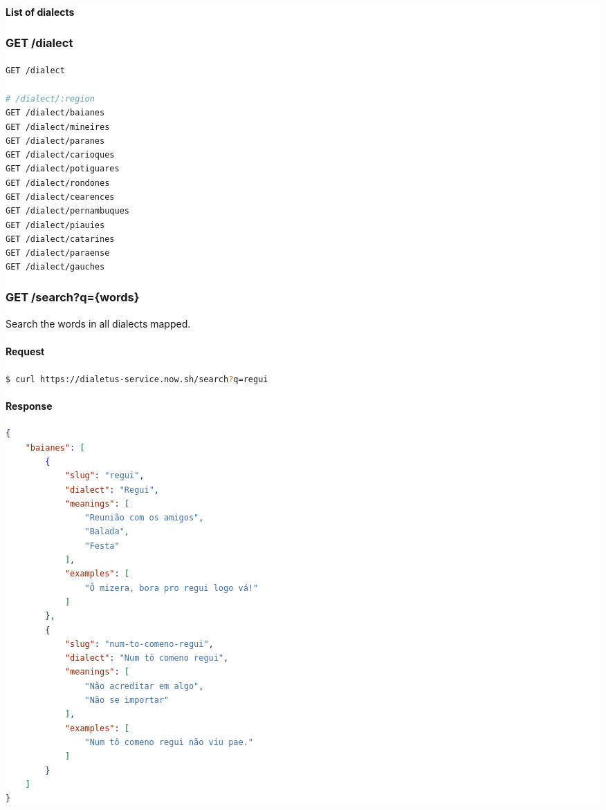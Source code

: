 #### List of dialects

### GET /dialect

```bash
GET /dialect

# /dialect/:region
GET /dialect/baianes
GET /dialect/mineires
GET /dialect/paranes
GET /dialect/carioques
GET /dialect/potiguares
GET /dialect/rondones
GET /dialect/cearences
GET /dialect/pernambuques
GET /dialect/piauies
GET /dialect/catarines
GET /dialect/paraense
GET /dialect/gauches
```

### GET /search?q={words}

Search the words in all dialects mapped.

#### Request

```bash
$ curl https://dialetus-service.now.sh/search?q=regui
```

#### Response

```json
{
    "baianes": [
        {
            "slug": "regui",
            "dialect": "Regui",
            "meanings": [
                "Reunião com os amigos",
                "Balada",
                "Festa"
            ],
            "examples": [
                "Ô mizera, bora pro regui logo vá!"
            ]
        },
        {
            "slug": "num-to-comeno-regui",
            "dialect": "Num tô comeno regui",
            "meanings": [
                "Não acreditar em algo",
                "Não se importar"
            ],
            "examples": [
                "Num tô comeno regui não viu pae."
            ]
        }
    ]
}
```
